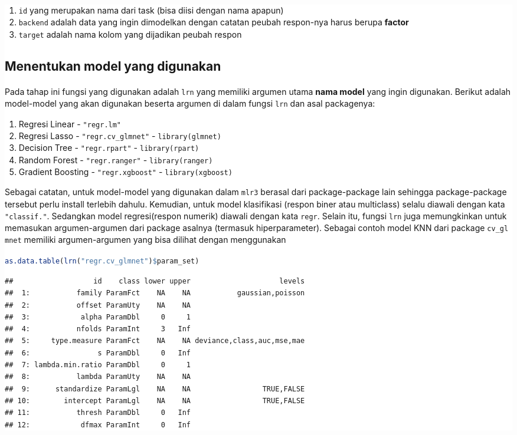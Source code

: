 1.  `id` yang merupakan nama dari task (bisa diisi dengan nama apapun)
2.  `backend` adalah data yang ingin dimodelkan dengan catatan peubah
    respon-nya harus berupa **factor**
3.  `target` adalah nama kolom yang dijadikan peubah respon

Menentukan model yang digunakan
-------------------------------

Pada tahap ini fungsi yang digunakan adalah `lrn` yang memiliki argumen
utama **nama model** yang ingin digunakan. Berikut adalah model-model
yang akan digunakan beserta argumen di dalam fungsi `lrn` dan asal
packagenya:

1.  Regresi Linear - `"regr.lm"`
2.  Regresi Lasso - `"regr.cv_glmnet"` - `library(glmnet)`
3.  Decision Tree - `"regr.rpart"` - `library(rpart)`
4.  Random Forest - `"regr.ranger"` - `library(ranger)`
5.  Gradient Boosting - `"regr.xgboost"` - `library(xgboost)`

Sebagai catatan, untuk model-model yang digunakan dalam `mlr3` berasal
dari package-package lain sehingga package-package tersebut perlu
install terlebih dahulu. Kemudian, untuk model klasifikasi (respon biner
atau multiclass) selalu diawali dengan kata `"classif."`. Sedangkan
model regresi(respon numerik) diawali dengan kata `regr`. Selain itu,
fungsi `lrn` juga memungkinkan untuk memasukan argumen-argumen dari
package asalnya (termasuk hiperparameter). Sebagai contoh model KNN dari
package `cv_glmnet` memiliki argumen-argumen yang bisa dilihat dengan
menggunakan

``` r
as.data.table(lrn("regr.cv_glmnet")$param_set)
```

    ##                   id    class lower upper                     levels
    ##  1:           family ParamFct    NA    NA           gaussian,poisson
    ##  2:           offset ParamUty    NA    NA                           
    ##  3:            alpha ParamDbl     0     1                           
    ##  4:           nfolds ParamInt     3   Inf                           
    ##  5:     type.measure ParamFct    NA    NA deviance,class,auc,mse,mae
    ##  6:                s ParamDbl     0   Inf                           
    ##  7: lambda.min.ratio ParamDbl     0     1                           
    ##  8:           lambda ParamUty    NA    NA                           
    ##  9:      standardize ParamLgl    NA    NA                 TRUE,FALSE
    ## 10:        intercept ParamLgl    NA    NA                 TRUE,FALSE
    ## 11:           thresh ParamDbl     0   Inf                           
    ## 12:            dfmax ParamInt     0   Inf                           